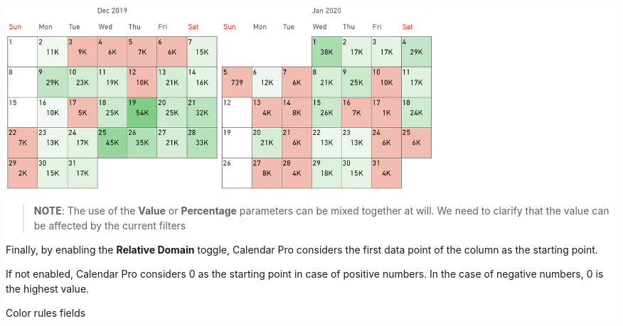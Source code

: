 <img src="images/setting-ranges-result.png" width="600" alt="Setting color ranges">

> **NOTE**: The use of the **Value** or **Percentage** parameters can be mixed together at will.
<todo>We need to clarify that the value can be affected by the current filters</todo>

Finally, by enabling the **Relative Domain** toggle, Calendar Pro considers the first data point of the column as the starting point.

If not enabled, Calendar Pro considers 0 as the starting point in case of positive numbers. In the case of negative numbers, 0 is the highest value.

<todo>Color rules fields</todo>